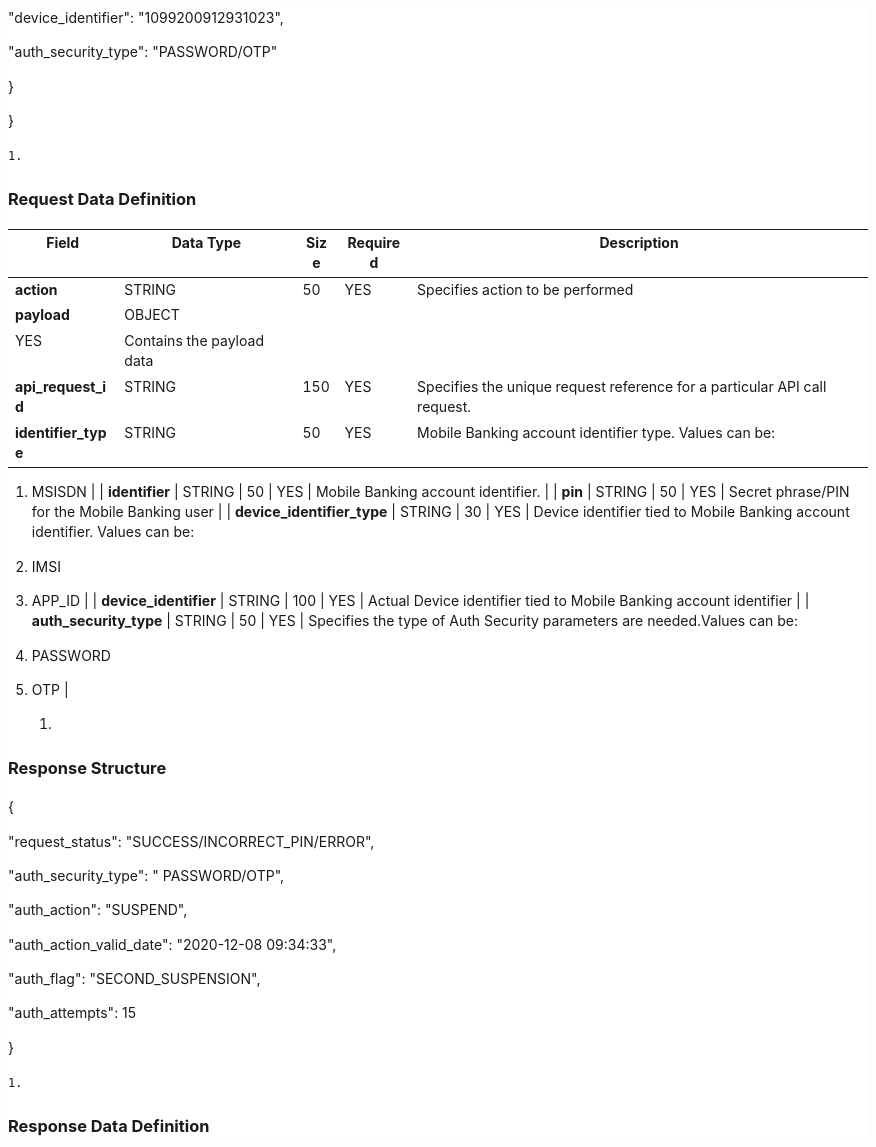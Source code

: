 "device_identifier": "1099200912931023",

"auth_security_type": "PASSWORD/OTP"

}

}

    1.

### Request Data Definition

| **Field** | **Data Type** | **Size** | **Required** | **Description** |
| --- | --- | --- | --- | --- |
| **action** | STRING | 50 | YES | Specifies action to be performed |
| **payload** | OBJECT |
| YES | Contains the payload data |
| **api_request_id** | STRING | 150 | YES | Specifies the unique request reference for a particular API call request. |
| **identifier_type** | STRING | 50 | YES | Mobile Banking account identifier type. Values can be:

1. MSISDN | | **identifier** | STRING | 50 | YES | Mobile Banking account identifier. | | **pin** | STRING | 50 | YES | Secret phrase/PIN for the Mobile Banking user | | **device_identifier_type** | STRING | 30 | YES | Device identifier tied to Mobile Banking account identifier. Values can be:
1. IMSI

1. APP_ID | | **device_identifier** | STRING | 100 | YES | Actual Device identifier tied to Mobile Banking account identifier | | **auth_security_type** | STRING | 50 | YES | Specifies the type of Auth Security parameters are needed.Values can be:
1. PASSWORD
2. OTP |

    1.

### Response Structure

{

"request_status": "SUCCESS/INCORRECT_PIN/ERROR",

"auth_security_type": " PASSWORD/OTP",

"auth_action": "SUSPEND",

"auth_action_valid_date": "2020-12-08 09:34:33",

"auth_flag": "SECOND_SUSPENSION",

"auth_attempts": 15

}

    1.

### Response Data Definition
